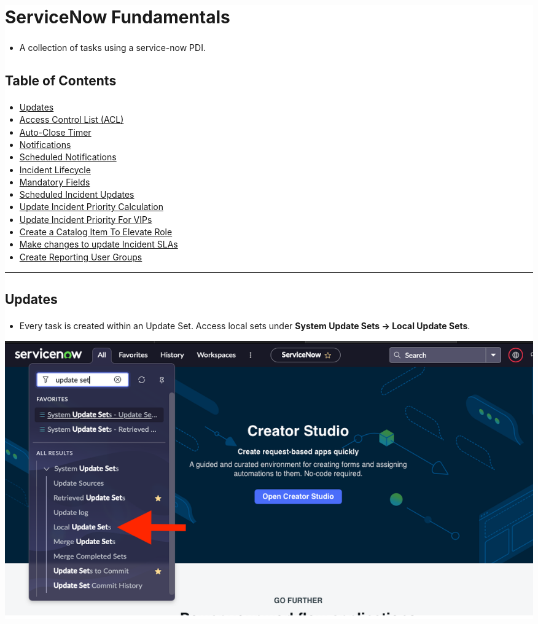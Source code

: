 # ServiceNow Fundamentals
- A collection of tasks using a service-now PDI. 
## Table of Contents
- [Updates](#updates)
- [Access Control List (ACL)](#access-control-list-acl)
- [Auto-Close Timer](#auto-close-timer)
- [Notifications](#notifications)
- [Scheduled Notifications](#scheduled-notifications)
- [Incident Lifecycle](#incident-lifecycle)
- [Mandatory Fields](#mandatory-fields)
- [Scheduled Incident Updates](#scheduled-incident-updates)
- [Update Incident Priority Calculation](#update-incident-priority-calculation)
- [Update Incident Priority For VIPs](#update-incident-priority-for-vips)
- [Create a Catalog Item To Elevate Role](#create-a-catalog-item-to-elevate-role)
- [Make changes to update Incident SLAs](#make-changes-to-update-incident-slas)
- [Create Reporting User Groups](#create-reporting-user-groups)

---

## Updates
- Every task is created within an Update Set. Access local sets under **System Update Sets -> Local Update Sets**.

<p align="center">
  <img src="assets/asset1.png?raw=true" alt="Update Set"/>
</p>
